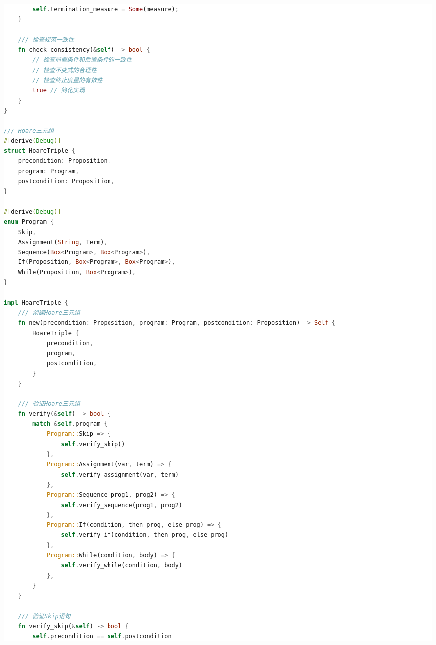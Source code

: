 ```rust
        self.termination_measure = Some(measure);
    }
    
    /// 检查规范一致性
    fn check_consistency(&self) -> bool {
        // 检查前置条件和后置条件的一致性
        // 检查不变式的合理性
        // 检查终止度量的有效性
        true // 简化实现
    }
}

/// Hoare三元组
#[derive(Debug)]
struct HoareTriple {
    precondition: Proposition,
    program: Program,
    postcondition: Proposition,
}

#[derive(Debug)]
enum Program {
    Skip,
    Assignment(String, Term),
    Sequence(Box<Program>, Box<Program>),
    If(Proposition, Box<Program>, Box<Program>),
    While(Proposition, Box<Program>),
}

impl HoareTriple {
    /// 创建Hoare三元组
    fn new(precondition: Proposition, program: Program, postcondition: Proposition) -> Self {
        HoareTriple {
            precondition,
            program,
            postcondition,
        }
    }
    
    /// 验证Hoare三元组
    fn verify(&self) -> bool {
        match &self.program {
            Program::Skip => {
                self.verify_skip()
            },
            Program::Assignment(var, term) => {
                self.verify_assignment(var, term)
            },
            Program::Sequence(prog1, prog2) => {
                self.verify_sequence(prog1, prog2)
            },
            Program::If(condition, then_prog, else_prog) => {
                self.verify_if(condition, then_prog, else_prog)
            },
            Program::While(condition, body) => {
                self.verify_while(condition, body)
            },
        }
    }
    
    /// 验证Skip语句
    fn verify_skip(&self) -> bool {
        self.precondition == self.postcondition
```